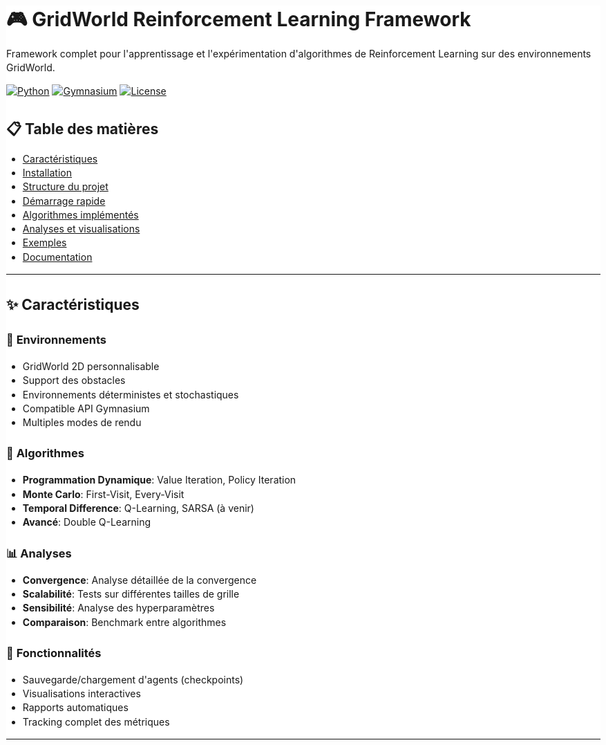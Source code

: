 # 🎮 GridWorld Reinforcement Learning Framework

Framework complet pour l'apprentissage et l'expérimentation d'algorithmes de Reinforcement Learning sur des environnements GridWorld.

[![Python](https://img.shields.io/badge/Python-3.8%2B-blue)](https://www.python.org/)
[![Gymnasium](https://img.shields.io/badge/Gymnasium-Compatible-green)](https://gymnasium.farama.org/)
[![License](https://img.shields.io/badge/License-MIT-yellow)](LICENSE)

## 📋 Table des matières

- [Caractéristiques](#-caractéristiques)
- [Installation](#-installation)
- [Structure du projet](#-structure-du-projet)
- [Démarrage rapide](#-démarrage-rapide)
- [Algorithmes implémentés](#-algorithmes-implémentés)
- [Analyses et visualisations](#-analyses-et-visualisations)
- [Exemples](#-exemples)
- [Documentation](#-documentation)

---

## ✨ Caractéristiques

### 🎯 **Environnements**
- GridWorld 2D personnalisable
- Support des obstacles
- Environnements déterministes et stochastiques
- Compatible API Gymnasium
- Multiples modes de rendu

### 🤖 **Algorithmes**
- **Programmation Dynamique**: Value Iteration, Policy Iteration
- **Monte Carlo**: First-Visit, Every-Visit
- **Temporal Difference**: Q-Learning, SARSA (à venir)
- **Avancé**: Double Q-Learning

### 📊 **Analyses**
- **Convergence**: Analyse détaillée de la convergence
- **Scalabilité**: Tests sur différentes tailles de grille
- **Sensibilité**: Analyse des hyperparamètres
- **Comparaison**: Benchmark entre algorithmes

### 💾 **Fonctionnalités**
- Sauvegarde/chargement d'agents (checkpoints)
- Visualisations interactives
- Rapports automatiques
- Tracking complet des métriques

---